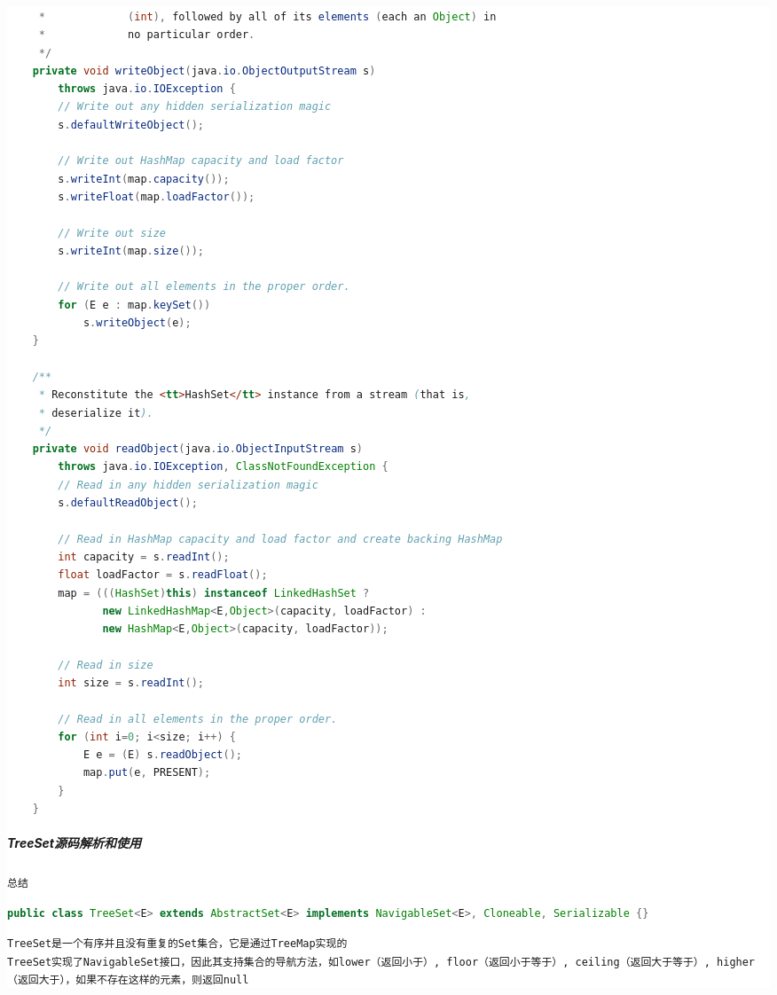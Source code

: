 ```java
     *             (int), followed by all of its elements (each an Object) in
     *             no particular order.
     */
    private void writeObject(java.io.ObjectOutputStream s)
        throws java.io.IOException {
        // Write out any hidden serialization magic
        s.defaultWriteObject();

        // Write out HashMap capacity and load factor
        s.writeInt(map.capacity());
        s.writeFloat(map.loadFactor());

        // Write out size
        s.writeInt(map.size());

        // Write out all elements in the proper order.
        for (E e : map.keySet())
            s.writeObject(e);
    }

    /**
     * Reconstitute the <tt>HashSet</tt> instance from a stream (that is,
     * deserialize it).
     */
    private void readObject(java.io.ObjectInputStream s)
        throws java.io.IOException, ClassNotFoundException {
        // Read in any hidden serialization magic
        s.defaultReadObject();

        // Read in HashMap capacity and load factor and create backing HashMap
        int capacity = s.readInt();
        float loadFactor = s.readFloat();
        map = (((HashSet)this) instanceof LinkedHashSet ?
               new LinkedHashMap<E,Object>(capacity, loadFactor) :
               new HashMap<E,Object>(capacity, loadFactor));

        // Read in size
        int size = s.readInt();

        // Read in all elements in the proper order.
        for (int i=0; i<size; i++) {
            E e = (E) s.readObject();
            map.put(e, PRESENT);
        }
    }
```

##### TreeSet源码解析和使用
`总结`
```java
public class TreeSet<E> extends AbstractSet<E> implements NavigableSet<E>, Cloneable, Serializable {}
```
```
TreeSet是一个有序并且没有重复的Set集合，它是通过TreeMap实现的
TreeSet实现了NavigableSet接口，因此其支持集合的导航方法，如lower（返回小于）, floor（返回小于等于）, ceiling（返回大于等于）, higher（返回大于），如果不存在这样的元素，则返回null
```
